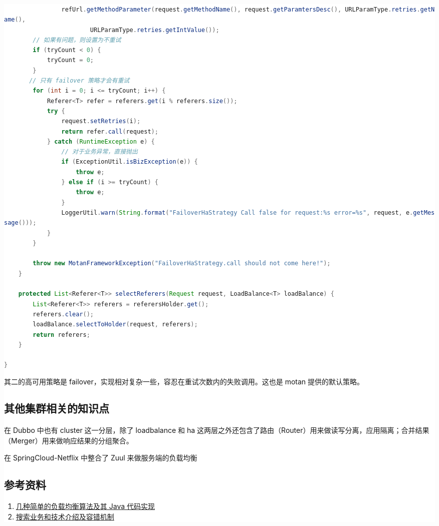 ```java
                refUrl.getMethodParameter(request.getMethodName(), request.getParamtersDesc(), URLParamType.retries.getName(),
                        URLParamType.retries.getIntValue());
        // 如果有问题，则设置为不重试
        if (tryCount < 0) {
            tryCount = 0;
        }
	   // 只有 failover 策略才会有重试
        for (int i = 0; i <= tryCount; i++) {
            Referer<T> refer = referers.get(i % referers.size());
            try {
                request.setRetries(i);
                return refer.call(request);
            } catch (RuntimeException e) {
                // 对于业务异常，直接抛出
                if (ExceptionUtil.isBizException(e)) {
                    throw e;
                } else if (i >= tryCount) {
                    throw e;
                }
                LoggerUtil.warn(String.format("FailoverHaStrategy Call false for request:%s error=%s", request, e.getMessage()));
            }
        }

        throw new MotanFrameworkException("FailoverHaStrategy.call should not come here!");
    }

    protected List<Referer<T>> selectReferers(Request request, LoadBalance<T> loadBalance) {
        List<Referer<T>> referers = referersHolder.get();
        referers.clear();
        loadBalance.selectToHolder(request, referers);
        return referers;
    }

}
```

其二的高可用策略是 failover，实现相对复杂一些，容忍在重试次数内的失败调用。这也是 motan 提供的默认策略。

## 其他集群相关的知识点

在 Dubbo 中也有 cluster 这一分层，除了 loadbalance 和 ha 这两层之外还包含了路由（Router）用来做读写分离，应用隔离；合并结果（Merger）用来做响应结果的分组聚合。

在 SpringCloud-Netflix 中整合了 Zuul 来做服务端的负载均衡

## 参考资料

1. [几种简单的负载均衡算法及其 Java 代码实现](http://www.cnblogs.com/xrq730/p/5154340.html)
2. [搜索业务和技术介绍及容错机制](https://www.cnblogs.com/xiexj/p/7071939.html)
